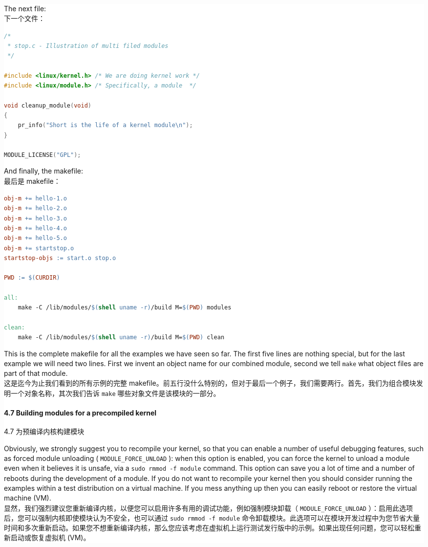 The next file:  
下一个文件：

```c
/*
 * stop.c - Illustration of multi filed modules
 */

#include <linux/kernel.h> /* We are doing kernel work */
#include <linux/module.h> /* Specifically, a module  */

void cleanup_module(void)
{
    pr_info("Short is the life of a kernel module\n");
}

MODULE_LICENSE("GPL");
```

And finally, the makefile:  
最后是 makefile：

```makefile
obj-m += hello-1.o
obj-m += hello-2.o
obj-m += hello-3.o
obj-m += hello-4.o
obj-m += hello-5.o
obj-m += startstop.o
startstop-objs := start.o stop.o

PWD := $(CURDIR)

all:
    make -C /lib/modules/$(shell uname -r)/build M=$(PWD) modules

clean:
    make -C /lib/modules/$(shell uname -r)/build M=$(PWD) clean
```

This is the complete makefile for all the examples we have seen so far. The first five lines are nothing special, but for the last example we will need two lines. First we invent an object name for our combined module, second we tell `make` what object files are part of that module.  
这是迄今为止我们看到的所有示例的完整 makefile。前五行没什么特别的，但对于最后一个例子，我们需要两行。首先，我们为组合模块发明一个对象名称，其次我们告诉 `make` 哪些对象文件是该模块的一部分。

#### 4.7 Building modules for a precompiled kernel

4.7 为预编译内核构建模块

Obviously, we strongly suggest you to recompile your kernel, so that you can enable a number of useful debugging features, such as forced module unloading ( `MODULE_FORCE_UNLOAD` ): when this option is enabled, you can force the kernel to unload a module even when it believes it is unsafe, via a `sudo rmmod -f module` command. This option can save you a lot of time and a number of reboots during the development of a module. If you do not want to recompile your kernel then you should consider running the examples within a test distribution on a virtual machine. If you mess anything up then you can easily reboot or restore the virtual machine (VM).  
显然，我们强烈建议您重新编译内核，以便您可以启用许多有用的调试功能，例如强制模块卸载（ `MODULE_FORCE_UNLOAD` ）：启用此选项后，您可以强制内核即使模块认为不安全，也可以通过 `sudo rmmod -f module` 命令卸载模块。此选项可以在模块开发过程中为您节省大量时间和多次重新启动。如果您不想重新编译内核，那么您应该考虑在虚拟机上运行测试发行版中的示例。如果出现任何问题，您可以轻松重新启动或恢复虚拟机 (VM)。
